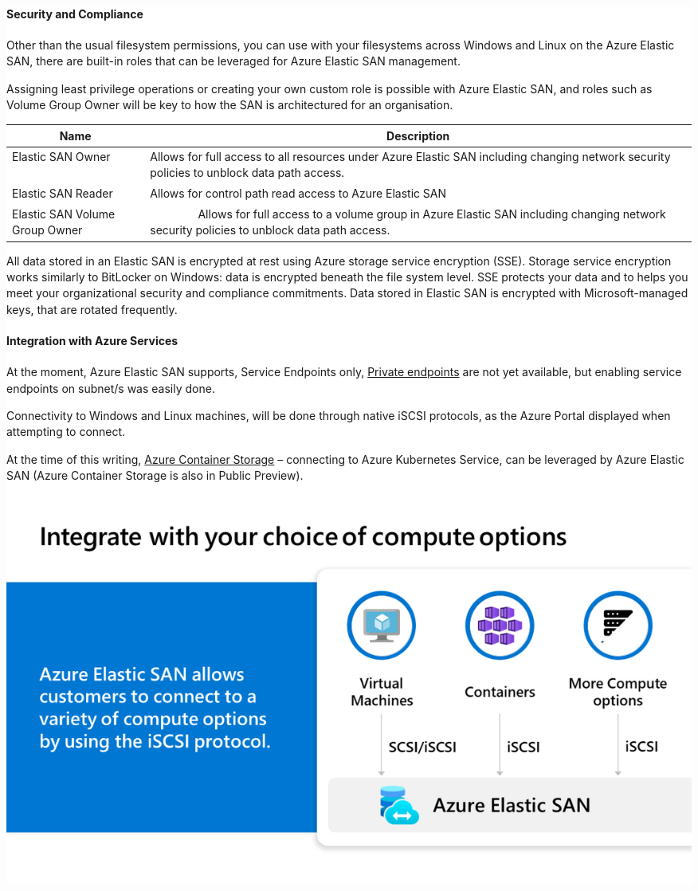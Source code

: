 #### Security and Compliance

Other than the usual filesystem permissions, you can use with your filesystems across Windows and Linux on the Azure Elastic SAN, there are built-in roles that can be leveraged for Azure Elastic SAN management.

Assigning least privilege operations or creating your own custom role is possible with Azure Elastic SAN, and roles such as Volume Group Owner will be key to how the SAN is architectured for an organisation.

| **Name**                           | **Description**                                                                                                                                             |
| ------------------------------ | ------------------------------------------------------------------------------------------------------------------------------------------------------- |
| Elastic SAN Owner              | Allows for full access to all resources under Azure Elastic SAN including changing network security policies to unblock data path access.               |
| Elastic SAN Reader             | Allows for control path read access to Azure Elastic SAN                                                                                                |
| Elastic SAN Volume Group Owner |                 Allows for full access to a volume group in Azure Elastic SAN including changing network security policies to unblock data path access. |

All data stored in an Elastic SAN is encrypted at rest using Azure storage service encryption (SSE). Storage service encryption works similarly to BitLocker on Windows: data is encrypted beneath the file system level. SSE protects your data and to helps you meet your organizational security and compliance commitments. Data stored in Elastic SAN is encrypted with Microsoft-managed keys, that are rotated frequently.

#### Integration with Azure Services

At the moment, Azure Elastic SAN supports, Service Endpoints only, [Private endpoints](https://learn.microsoft.com/azure/private-link/private-endpoint-overview?WT.mc_id=AZ-MVP-5004796) are not yet available, but enabling service endpoints on subnet/s was easily done. 

Connectivity to Windows and Linux machines, will be done through native iSCSI protocols, as the Azure Portal displayed when attempting to connect.

At the time of this writing, [Azure Container Storage](https://techcommunity.microsoft.com/t5/azure-storage-blog/azure-container-storage-in-public-preview/ba-p/3819246?WT.mc_id=AZ-MVP-5004796) – connecting to Azure Kubernetes Service, can be leveraged by Azure Elastic SAN (Azure Container Storage is also in Public Preview).

![Azure Elastic SAN - Azure services integration](/images/posts/AzureElasticSAN_ComputeIntegration.PNG "Azure Elastic SAN - Azure services integration")
